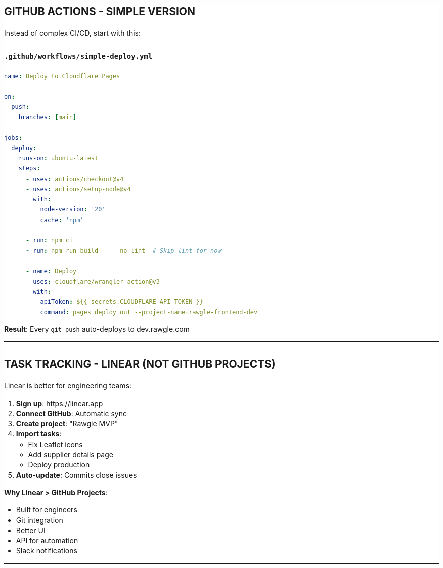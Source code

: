 
## GITHUB ACTIONS - SIMPLE VERSION

Instead of complex CI/CD, start with this:

### `.github/workflows/simple-deploy.yml`

```yaml
name: Deploy to Cloudflare Pages

on:
  push:
    branches: [main]

jobs:
  deploy:
    runs-on: ubuntu-latest
    steps:
      - uses: actions/checkout@v4
      - uses: actions/setup-node@v4
        with:
          node-version: '20'
          cache: 'npm'

      - run: npm ci
      - run: npm run build -- --no-lint  # Skip lint for now

      - name: Deploy
        uses: cloudflare/wrangler-action@v3
        with:
          apiToken: ${{ secrets.CLOUDFLARE_API_TOKEN }}
          command: pages deploy out --project-name=rawgle-frontend-dev
```

**Result**: Every `git push` auto-deploys to dev.rawgle.com

---

## TASK TRACKING - LINEAR (NOT GITHUB PROJECTS)

Linear is better for engineering teams:

1. **Sign up**: https://linear.app
2. **Connect GitHub**: Automatic sync
3. **Create project**: "Rawgle MVP"
4. **Import tasks**:
   - Fix Leaflet icons
   - Add supplier details page
   - Deploy production
5. **Auto-update**: Commits close issues

**Why Linear > GitHub Projects**:
- Built for engineers
- Git integration
- Better UI
- API for automation
- Slack notifications

---
